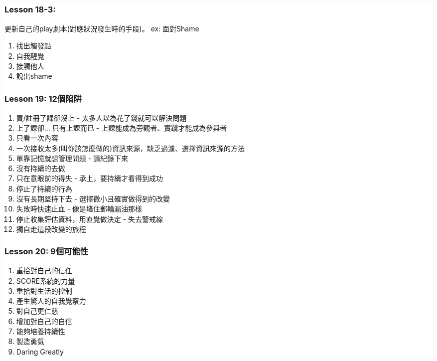 ### Lesson 18-3:
更新自己的play劇本(對應狀況發生時的手段)。
ex: 面對Shame
1. 找出觸發點
2. 自我醒覺
3. 接觸他人
4. 說出shame

### Lesson 19: 12個陷阱
1. 買/註冊了課卻沒上 - 太多人以為花了錢就可以解決問題
2. 上了課卻... 只有上課而已 - 上課能成為旁觀者、實踐才能成為參與者
3. 只看一次內容
4. 一次接收太多(叫你該怎麼做的)資訊來源，缺乏過濾、選擇資訊來源的方法
5. 單靠記憶就想管理問題 - 請紀錄下來
6. 沒有持續的去做
7. 只在意眼前的得失 - 承上，要持續才看得到成功
8. 停止了持續的行為
9. 沒有長期堅持下去 - 選擇微小且確實做得到的改變
10. 失敗時快速止血 - 像是堵住郵輪漏油那樣
11. 停止收集評估資料，用直覺做決定 - 失去警戒線
12. 獨自走這段改變的旅程

### Lesson 20: 9個可能性
1. 重拾對自己的信任
2. SCORE系統的力量
3. 重拾對生活的控制
4. 產生驚人的自我覺察力
5. 對自己更仁慈
6. 增加對自己的自信
7. 能夠培養持續性
8. 製造勇氣
9. Daring Greatly
